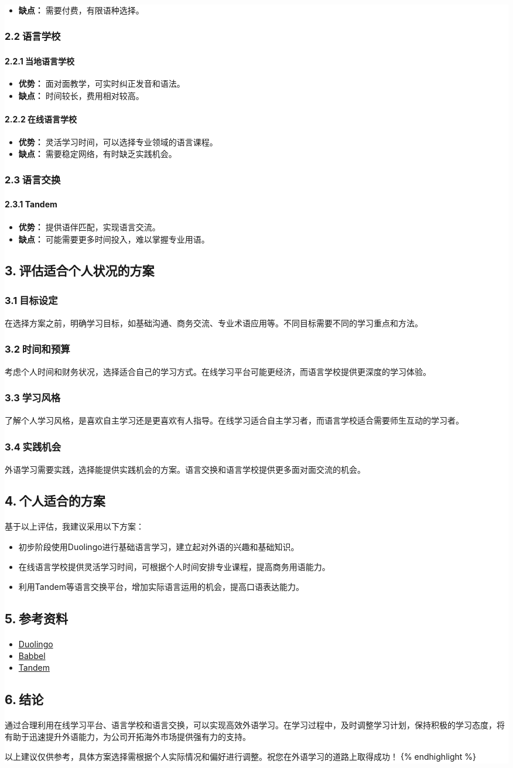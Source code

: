 - **缺点：** 需要付费，有限语种选择。

### 2.2 语言学校

#### 2.2.1 当地语言学校
- **优势：** 面对面教学，可实时纠正发音和语法。
- **缺点：** 时间较长，费用相对较高。

#### 2.2.2 在线语言学校
- **优势：** 灵活学习时间，可以选择专业领域的语言课程。
- **缺点：** 需要稳定网络，有时缺乏实践机会。

### 2.3 语言交换

#### 2.3.1 Tandem
- **优势：** 提供语伴匹配，实现语言交流。
- **缺点：** 可能需要更多时间投入，难以掌握专业用语。

## 3. 评估适合个人状况的方案

### 3.1 目标设定

在选择方案之前，明确学习目标，如基础沟通、商务交流、专业术语应用等。不同目标需要不同的学习重点和方法。

### 3.2 时间和预算

考虑个人时间和财务状况，选择适合自己的学习方式。在线学习平台可能更经济，而语言学校提供更深度的学习体验。

### 3.3 学习风格

了解个人学习风格，是喜欢自主学习还是更喜欢有人指导。在线学习适合自主学习者，而语言学校适合需要师生互动的学习者。

### 3.4 实践机会

外语学习需要实践，选择能提供实践机会的方案。语言交换和语言学校提供更多面对面交流的机会。

## 4. 个人适合的方案

基于以上评估，我建议采用以下方案：

- 初步阶段使用Duolingo进行基础语言学习，建立起对外语的兴趣和基础知识。

- 在线语言学校提供灵活学习时间，可根据个人时间安排专业课程，提高商务用语能力。

- 利用Tandem等语言交换平台，增加实际语言运用的机会，提高口语表达能力。

## 5. 参考资料

- [Duolingo](https://www.duolingo.com/)
- [Babbel](https://www.babbel.com/)
- [Tandem](https://tandem.net/)

## 6. 结论

通过合理利用在线学习平台、语言学校和语言交换，可以实现高效外语学习。在学习过程中，及时调整学习计划，保持积极的学习态度，将有助于迅速提升外语能力，为公司开拓海外市场提供强有力的支持。

以上建议仅供参考，具体方案选择需根据个人实际情况和偏好进行调整。祝您在外语学习的道路上取得成功！
{% endhighlight %} 
